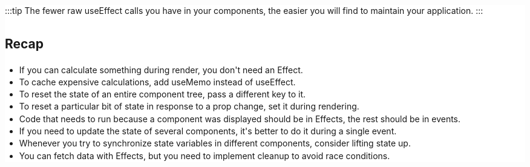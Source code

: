 :::tip
The fewer raw useEffect calls you have in your components, the easier you will find to maintain your application.
:::

## Recap

-   If you can calculate something during render, you don't need an Effect.
-   To cache expensive calculations, add useMemo instead of useEffect.
-   To reset the state of an entire component tree, pass a different key to it.
-   To reset a particular bit of state in response to a prop change, set it during rendering.
-   Code that needs to run because a component was displayed should be in Effects, the rest should be in events.
-   If you need to update the state of several components, it's better to do it during a single event.
-   Whenever you try to synchronize state variables in different components, consider lifting state up.
-   You can fetch data with Effects, but you need to implement cleanup to avoid race conditions.
